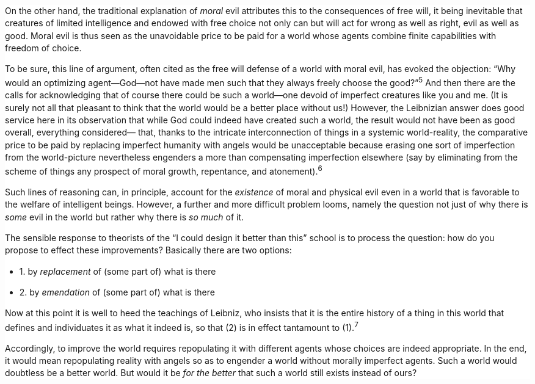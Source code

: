On the other hand, the traditional explanation of <span
style="font-style:italic;">moral</span> evil attributes this to the
consequences of free will, it being inevitable that creatures of limited
intelligence and endowed with free choice not only can but will act for
wrong as well as right, evil as well as good. Moral evil is thus seen as
the unavoidable price to be paid for a world whose agents combine finite
capabilities with freedom of choice.

To be sure, this line of argument, often cited as the free will defense
of a world with moral evil, has evoked the objection: “Why would an
optimizing agent—God—not have made men such that they always freely
choose the good?”<sup>5</sup> And then there are the calls for
acknowledging that of course there could be such a world—one devoid of
imperfect creatures like you and me. (It is surely not all that pleasant
to think that the world would be a better place without us!) However,
the Leibnizian answer does good service here in its observation that
while God could indeed have created such a world, the result would not
have been as good overall, everything considered— that, thanks to the
intricate interconnection of things in a systemic world-reality, the
comparative price to be paid by replacing imperfect humanity with angels
would be unacceptable because erasing one sort of imperfection from the
world-picture nevertheless engenders a more than compensating
imperfection elsewhere (say by eliminating from the scheme of things any
prospect of moral growth, repentance, and atonement).<sup>6</sup>

Such lines of reasoning can, in principle, account for the <span
style="font-style:italic;">existence </span>of moral and physical evil
even in a world that is favorable to the welfare of intelligent beings.
However, a further and more difficult problem looms, namely the question
not just of why there is <span style="font-style:italic;">some</span>
evil in the world but rather why there is <span
style="font-style:italic;">so much</span> of it.

The sensible response to theorists of the “I could design it better than
this” school is to process the question: how do you propose to effect
these improvements? Basically there are two options:

-   1\. by <span style="font-style:italic;">replacement</span> of (some
    part of) what is there

-   2\. by <span style="font-style:italic;">emendation</span> of (some
    part of) what is there

Now at this point it is well to heed the teachings of Leibniz, who
insists that it is the entire history of a thing in this world that
defines and individuates it as what it indeed is, so that (2) is in
effect tantamount to (1).<sup>7</sup>

Accordingly, to improve the world requires repopulating it with
different agents whose choices are indeed appropriate. In the end, it
would mean repopulating reality with angels so as to engender a world
without morally imperfect agents. Such a world would doubtless be a
better world. But would it be <span style="font-style:italic;">for the
better</span> that such a world still exists instead of ours?
